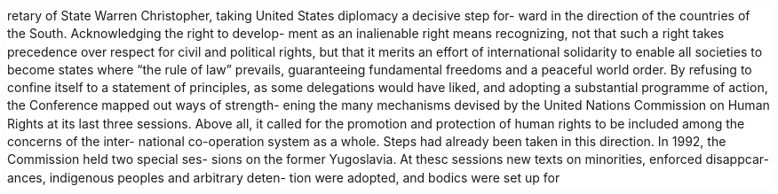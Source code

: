 retary of State Warren Christopher, taking 
United States diplomacy a decisive step for- 
ward in the direction of the countries of the 
South. Acknowledging the right to develop- 
ment as an inalienable right means recognizing, 
not that such a right takes precedence over 
respect for civil and political rights, but that it 
merits an effort of international solidarity to 
enable all societies to become states where “the 
rule of law” prevails, guaranteeing fundamental 
freedoms and a peaceful world order. 
By refusing to confine itself to a statement of 
principles, as some delegations would have liked, 
and adopting a substantial programme of action, 
the Conference mapped out ways of strength- 
ening the many mechanisms devised by the 
United Nations Commission on Human Rights 
at its last three sessions. Above all, it called for 
the promotion and protection of human rights 
to be included among the concerns of the inter- 
national co-operation system as a whole. 
Steps had already been taken in this direction. 
In 1992, the Commission held two special ses- 
sions on the former Yugoslavia. At thesc sessions 
new texts on minorities, enforced disappcar- 
ances, indigenous peoples and arbitrary deten- 
tion were adopted, and bodics were set up for 

